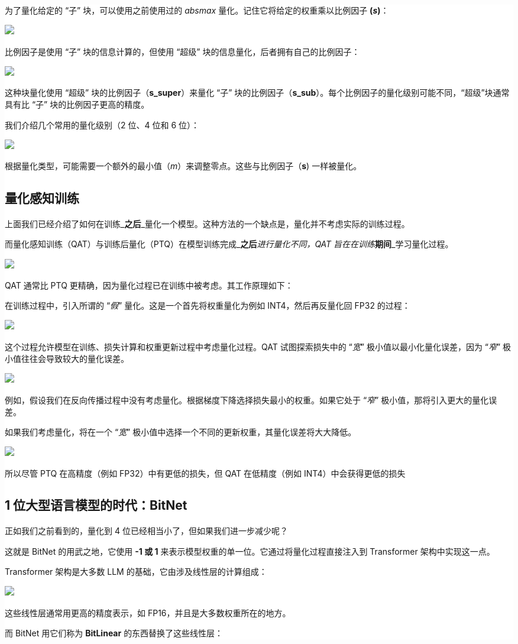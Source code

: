 为了量化给定的 “子” 块，可以使用之前使用过的 _absmax_ 量化。记住它将给定的权重乘以比例因子 **(_s_)**：

![](http://images.overfit.cn/upload/20240803/6bd8ddf5a8e14a77b4d14c7c1f285463.jpeg)

比例因子是使用 “子” 块的信息计算的，但使用 “超级” 块的信息量化，后者拥有自己的比例因子：

![](http://images.overfit.cn/upload/20240803/0d52a563eeda451da1cc52036832ef16.jpeg)

这种块量化使用 “超级” 块的比例因子（**s_super**）来量化 “子” 块的比例因子（**s_sub**）。每个比例因子的量化级别可能不同，“超级”块通常具有比 “子” 块的比例因子更高的精度。

我们介绍几个常用的量化级别（2 位、4 位和 6 位）：

![](http://images.overfit.cn/upload/20240803/a1c4e45cf2c14639b48ce643a7a4cd03.jpeg)

根据量化类型，可能需要一个额外的最小值（_m_）来调整零点。这些与比例因子（**s**) 一样被量化。

量化感知训练
------

上面我们已经介绍了如何在训练_**之后**_量化一个模型。这种方法的一个缺点是，量化并不考虑实际的训练过程。

而量化感知训练（QAT）与训练后量化（PTQ）在模型训练完成_**之后**_进行量化不同，QAT 旨在在训练_**期间**_学习量化过程。

![](http://images.overfit.cn/upload/20240803/b6543bfe07b24d568d5ce4ed17393d07.jpeg)

QAT 通常比 PTQ 更精确，因为量化过程已在训练中被考虑。其工作原理如下：

在训练过程中，引入所谓的 “_假_” 量化。这是一个首先将权重量化为例如 INT4，然后再反量化回 FP32 的过程：

![](http://images.overfit.cn/upload/20240803/84e58db737d147119e02edf2987fdd59.jpeg)

这个过程允许模型在训练、损失计算和权重更新过程中考虑量化过程。QAT 试图探索损失中的 “_宽_” 极小值以最小化量化误差，因为 “_窄_” 极小值往往会导致较大的量化误差。

![](http://images.overfit.cn/upload/20240803/4c787d3467bc445686b62a50cabebe89.jpeg)

例如，假设我们在反向传播过程中没有考虑量化。根据梯度下降选择损失最小的权重。如果它处于 “_窄_” 极小值，那将引入更大的量化误差。

如果我们考虑量化，将在一个 “_宽_” 极小值中选择一个不同的更新权重，其量化误差将大大降低。

![](http://images.overfit.cn/upload/20240803/26598ee8a75b4f958602870a8006a0a2.jpeg)

所以尽管 PTQ 在高精度（例如 FP32）中有更低的损失，但 QAT 在低精度（例如 INT4）中会获得更低的损失

1 位大型语言模型的时代：BitNet
-------------------

正如我们之前看到的，量化到 4 位已经相当小了，但如果我们进一步减少呢？

这就是 BitNet 的用武之地，它使用 **-1 **或** 1** 来表示模型权重的单一位。它通过将量化过程直接注入到 Transformer 架构中实现这一点。

Transformer 架构是大多数 LLM 的基础，它由涉及线性层的计算组成：

![](http://images.overfit.cn/upload/20240803/420b959bd79c41428ab1682fa25c2af0.jpeg)

这些线性层通常用更高的精度表示，如 FP16，并且是大多数权重所在的地方。

而 BitNet 用它们称为 **BitLinear** 的东西替换了这些线性层：

